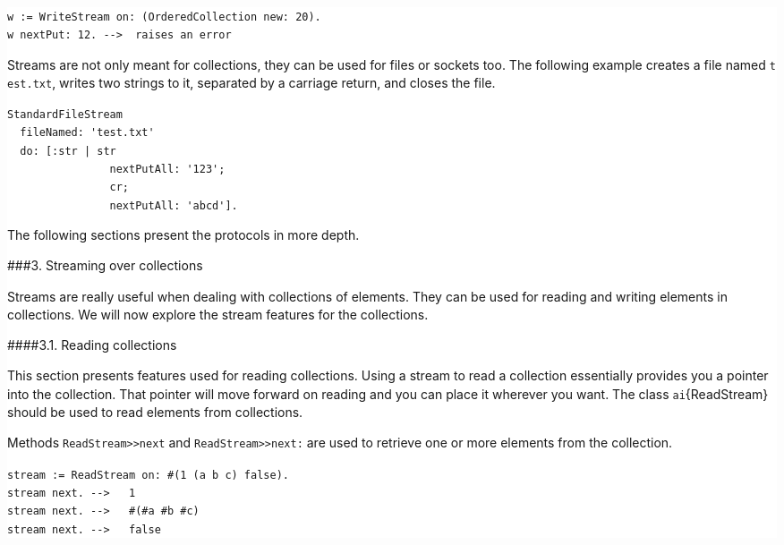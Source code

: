 


```smalltalk
w := WriteStream on: (OrderedCollection new: 20).
w nextPut: 12. -->  raises an error
```



Streams are not only meant for collections, they can be used for files or sockets
too\. The following example creates a file named `test.txt`, writes two strings to it, separated by a carriage return, and closes the file\.




```smalltalk
StandardFileStream
  fileNamed: 'test.txt'
  do: [:str | str
                nextPutAll: '123';
                cr;
                nextPutAll: 'abcd'].
```




The following sections present the protocols in more depth\.



###3\. Streaming over collections


Streams are really useful when dealing with collections of
elements\. They can be used for reading and writing elements in
collections\. We will now explore the stream features for the
collections\.



####3\.1\. Reading collections


This section presents features used for reading collections\. Using a
stream to read a collection essentially provides you a pointer into the collection\. That pointer will move forward on reading and you can place it wherever you want\. The class `ai`\{ReadStream\} should be used to read elements from collections\.

Methods `ReadStream>>next` and `ReadStream>>next:` are used to
retrieve one or more elements from the collection\.



```smalltalk
stream := ReadStream on: #(1 (a b c) false).
stream next. -->   1
stream next. -->   #(#a #b #c)
stream next. -->   false
```




